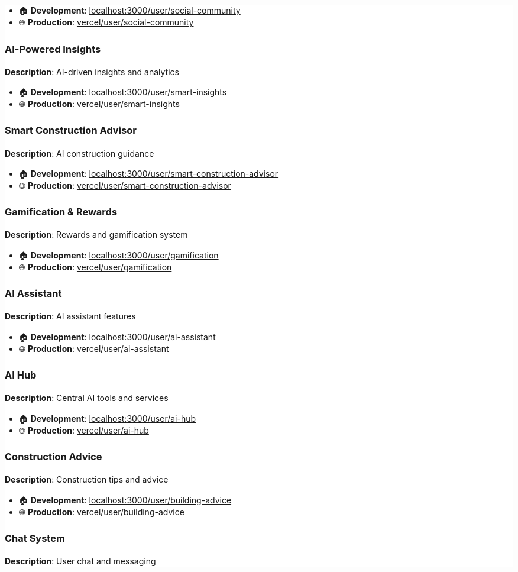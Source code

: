 - 🏠 **Development**: [localhost:3000/user/social-community](http://localhost:3000/user/social-community)
- 🌐 **Production**: [vercel/user/social-community](https://binaa-hub-shafi-projs-projects.vercel.app/user/social-community)

### AI-Powered Insights
**Description**: AI-driven insights and analytics

- 🏠 **Development**: [localhost:3000/user/smart-insights](http://localhost:3000/user/smart-insights)
- 🌐 **Production**: [vercel/user/smart-insights](https://binaa-hub-shafi-projs-projects.vercel.app/user/smart-insights)

### Smart Construction Advisor
**Description**: AI construction guidance

- 🏠 **Development**: [localhost:3000/user/smart-construction-advisor](http://localhost:3000/user/smart-construction-advisor)
- 🌐 **Production**: [vercel/user/smart-construction-advisor](https://binaa-hub-shafi-projs-projects.vercel.app/user/smart-construction-advisor)

### Gamification & Rewards
**Description**: Rewards and gamification system

- 🏠 **Development**: [localhost:3000/user/gamification](http://localhost:3000/user/gamification)
- 🌐 **Production**: [vercel/user/gamification](https://binaa-hub-shafi-projs-projects.vercel.app/user/gamification)

### AI Assistant
**Description**: AI assistant features

- 🏠 **Development**: [localhost:3000/user/ai-assistant](http://localhost:3000/user/ai-assistant)
- 🌐 **Production**: [vercel/user/ai-assistant](https://binaa-hub-shafi-projs-projects.vercel.app/user/ai-assistant)

### AI Hub
**Description**: Central AI tools and services

- 🏠 **Development**: [localhost:3000/user/ai-hub](http://localhost:3000/user/ai-hub)
- 🌐 **Production**: [vercel/user/ai-hub](https://binaa-hub-shafi-projs-projects.vercel.app/user/ai-hub)

### Construction Advice
**Description**: Construction tips and advice

- 🏠 **Development**: [localhost:3000/user/building-advice](http://localhost:3000/user/building-advice)
- 🌐 **Production**: [vercel/user/building-advice](https://binaa-hub-shafi-projs-projects.vercel.app/user/building-advice)

### Chat System
**Description**: User chat and messaging
